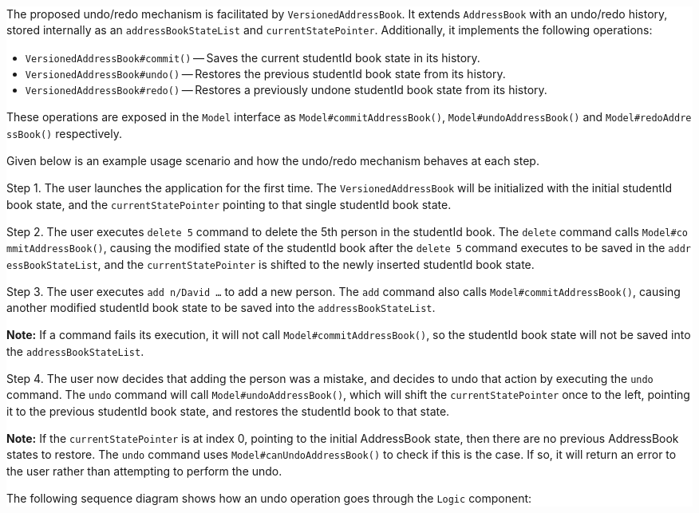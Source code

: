 The proposed undo/redo mechanism is facilitated by `VersionedAddressBook`. It extends `AddressBook` with an undo/redo history, stored internally as an `addressBookStateList` and `currentStatePointer`. Additionally, it implements the following operations:

* `VersionedAddressBook#commit()` — Saves the current studentId book state in its history.
* `VersionedAddressBook#undo()` — Restores the previous studentId book state from its history.
* `VersionedAddressBook#redo()` — Restores a previously undone studentId book state from its history.

These operations are exposed in the `Model` interface as `Model#commitAddressBook()`, `Model#undoAddressBook()` and `Model#redoAddressBook()` respectively.

Given below is an example usage scenario and how the undo/redo mechanism behaves at each step.

Step 1. The user launches the application for the first time. The `VersionedAddressBook` will be initialized with the initial studentId book state, and the `currentStatePointer` pointing to that single studentId book state.

<puml src="diagrams/UndoRedoState0.puml" alt="UndoRedoState0" />

Step 2. The user executes `delete 5` command to delete the 5th person in the studentId book. The `delete` command calls `Model#commitAddressBook()`, causing the modified state of the studentId book after the `delete 5` command executes to be saved in the `addressBookStateList`, and the `currentStatePointer` is shifted to the newly inserted studentId book state.

<puml src="diagrams/UndoRedoState1.puml" alt="UndoRedoState1" />

Step 3. The user executes `add n/David …​` to add a new person. The `add` command also calls `Model#commitAddressBook()`, causing another modified studentId book state to be saved into the `addressBookStateList`.

<puml src="diagrams/UndoRedoState2.puml" alt="UndoRedoState2" />

<box type="info" seamless>

**Note:** If a command fails its execution, it will not call `Model#commitAddressBook()`, so the studentId book state will not be saved into the `addressBookStateList`.

</box>

Step 4. The user now decides that adding the person was a mistake, and decides to undo that action by executing the `undo` command. The `undo` command will call `Model#undoAddressBook()`, which will shift the `currentStatePointer` once to the left, pointing it to the previous studentId book state, and restores the studentId book to that state.

<puml src="diagrams/UndoRedoState3.puml" alt="UndoRedoState3" />


<box type="info" seamless>

**Note:** If the `currentStatePointer` is at index 0, pointing to the initial AddressBook state, then there are no previous AddressBook states to restore. The `undo` command uses `Model#canUndoAddressBook()` to check if this is the case. If so, it will return an error to the user rather
than attempting to perform the undo.

</box>

The following sequence diagram shows how an undo operation goes through the `Logic` component:

<puml src="diagrams/UndoSequenceDiagram-Logic.puml" alt="UndoSequenceDiagram-Logic" />
